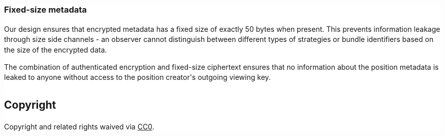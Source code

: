 ### Fixed-size metadata

Our design ensures that encrypted metadata has a fixed size of exactly 50 bytes when present. This prevents information leakage through size side channels - an observer cannot distinguish between different types of strategies or bundle identifiers based on the size of the encrypted data.

The combination of authenticated encryption and fixed-size ciphertext ensures that no information about the position metadata is leaked to anyone without access to the position creator's outgoing viewing key.

## Copyright

Copyright and related rights waived via [CC0](https://creativecommons.org/publicdomain/zero/1.0/).
